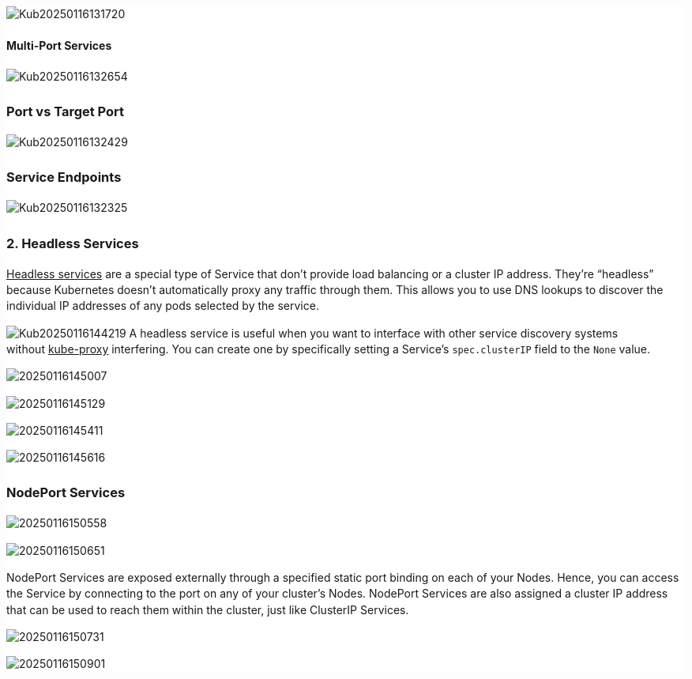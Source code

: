 ![Kub20250116131720](https://github.com/zsanjay/Obsidian-Notes/blob/main/assets%2Fimages%2F20250116131720.png)

#### Multi-Port Services

![Kub20250116132654](https://github.com/zsanjay/Obsidian-Notes/blob/main/assets%2Fimages%2F20250116132654.png)

### Port vs Target Port

![Kub20250116132429](https://github.com/zsanjay/Obsidian-Notes/blob/main/assets%2Fimages%2F20250116132429.png)

### Service Endpoints

![Kub20250116132325](https://github.com/zsanjay/Obsidian-Notes/blob/main/assets%2Fimages%2F20250116132325.png)

### 2. Headless Services

[Headless services](https://kubernetes.io/docs/concepts/services-networking/service/#headless-services) are a special type of Service that don’t provide load balancing or a cluster IP address. They’re “headless” because Kubernetes doesn’t automatically proxy any traffic through them. This allows you to use DNS lookups to discover the individual IP addresses of any pods selected by the service.

![Kub20250116144219](https://github.com/zsanjay/Obsidian-Notes/blob/main/assets%2Fimages%2F20250116144219.png)
A headless service is useful when you want to interface with other service discovery systems without [kube-proxy](https://kubernetes.io/docs/reference/command-line-tools-reference/kube-proxy) interfering. You can create one by specifically setting a Service’s `spec.clusterIP` field to the `None` value.

![20250116145007](https://github.com/zsanjay/Obsidian-Notes/blob/main/assets%2Fimages%2F20250116145007.png)


![20250116145129](https://github.com/zsanjay/Obsidian-Notes/blob/main/assets%2Fimages%2F20250116145129.png)

![20250116145411](https://github.com/zsanjay/Obsidian-Notes/blob/main/assets%2Fimages%2F20250116145411.png)

![20250116145616](https://github.com/zsanjay/Obsidian-Notes/blob/main/assets%2Fimages%2F20250116145616.png)

### NodePort Services

![20250116150558](https://github.com/zsanjay/Obsidian-Notes/blob/main/assets%2Fimages%2F20250116150558.png)

![20250116150651](https://github.com/zsanjay/Obsidian-Notes/blob/main/assets%2Fimages%2F20250116150651.png)

NodePort Services are exposed externally through a specified static port binding on each of your Nodes. Hence, you can access the Service by connecting to the port on any of your cluster’s Nodes. NodePort Services are also assigned a cluster IP address that can be used to reach them within the cluster, just like ClusterIP Services.

![20250116150731](https://github.com/zsanjay/Obsidian-Notes/blob/main/assets%2Fimages%2F20250116150731.png)

![20250116150901](https://github.com/zsanjay/Obsidian-Notes/blob/main/assets%2Fimages%2F20250116150901.png)
